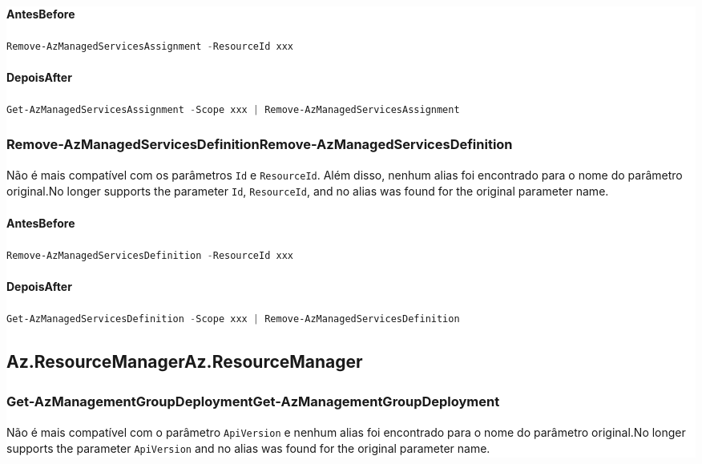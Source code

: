 #### <a name="before"></a><span data-ttu-id="28454-232">Antes</span><span class="sxs-lookup"><span data-stu-id="28454-232">Before</span></span>

```powershell
Remove-AzManagedServicesAssignment -ResourceId xxx
```

#### <a name="after"></a><span data-ttu-id="28454-233">Depois</span><span class="sxs-lookup"><span data-stu-id="28454-233">After</span></span>

```powershell
Get-AzManagedServicesAssignment -Scope xxx | Remove-AzManagedServicesAssignment
```

### <a name="remove-azmanagedservicesdefinition"></a><span data-ttu-id="28454-234">Remove-AzManagedServicesDefinition</span><span class="sxs-lookup"><span data-stu-id="28454-234">Remove-AzManagedServicesDefinition</span></span>

<span data-ttu-id="28454-235">Não é mais compatível com os parâmetros `Id` e `ResourceId`. Além disso, nenhum alias foi encontrado para o nome do parâmetro original.</span><span class="sxs-lookup"><span data-stu-id="28454-235">No longer supports the parameter `Id`, `ResourceId`, and no alias was found for the original parameter name.</span></span>

#### <a name="before"></a><span data-ttu-id="28454-236">Antes</span><span class="sxs-lookup"><span data-stu-id="28454-236">Before</span></span>

```powershell
Remove-AzManagedServicesDefinition -ResourceId xxx
```

#### <a name="after"></a><span data-ttu-id="28454-237">Depois</span><span class="sxs-lookup"><span data-stu-id="28454-237">After</span></span>

```powershell
Get-AzManagedServicesDefinition -Scope xxx | Remove-AzManagedServicesDefinition
```

## <a name="azresourcemanager"></a><span data-ttu-id="28454-238">Az.ResourceManager</span><span class="sxs-lookup"><span data-stu-id="28454-238">Az.ResourceManager</span></span>

### <a name="get-azmanagementgroupdeployment"></a><span data-ttu-id="28454-239">Get-AzManagementGroupDeployment</span><span class="sxs-lookup"><span data-stu-id="28454-239">Get-AzManagementGroupDeployment</span></span>

<span data-ttu-id="28454-240">Não é mais compatível com o parâmetro `ApiVersion` e nenhum alias foi encontrado para o nome do parâmetro original.</span><span class="sxs-lookup"><span data-stu-id="28454-240">No longer supports the parameter `ApiVersion` and no alias was found for the original parameter name.</span></span>
